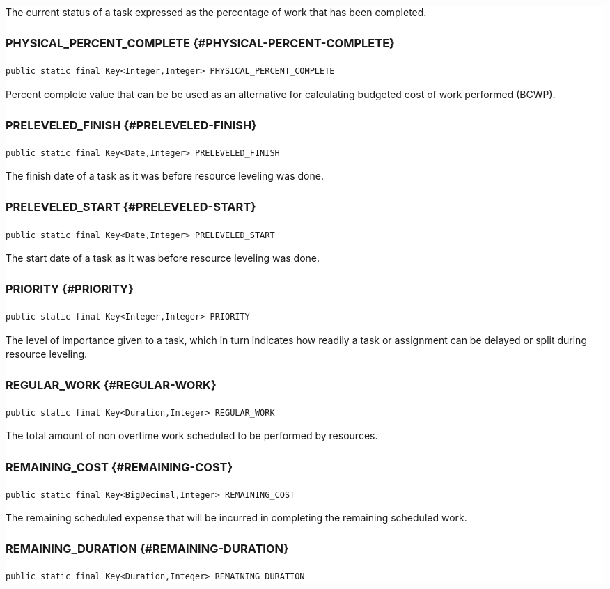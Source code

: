 
The current status of a task expressed as the percentage of work that has been completed.

### PHYSICAL_PERCENT_COMPLETE {#PHYSICAL-PERCENT-COMPLETE}
```
public static final Key<Integer,Integer> PHYSICAL_PERCENT_COMPLETE
```


Percent complete value that can be be used as an alternative for calculating budgeted cost of work performed (BCWP).

### PRELEVELED_FINISH {#PRELEVELED-FINISH}
```
public static final Key<Date,Integer> PRELEVELED_FINISH
```


The finish date of a task as it was before resource leveling was done.

### PRELEVELED_START {#PRELEVELED-START}
```
public static final Key<Date,Integer> PRELEVELED_START
```


The start date of a task as it was before resource leveling was done.

### PRIORITY {#PRIORITY}
```
public static final Key<Integer,Integer> PRIORITY
```


The level of importance given to a task, which in turn indicates how readily a task or assignment can be delayed or split during resource leveling.

### REGULAR_WORK {#REGULAR-WORK}
```
public static final Key<Duration,Integer> REGULAR_WORK
```


The total amount of non overtime work scheduled to be performed by resources.

### REMAINING_COST {#REMAINING-COST}
```
public static final Key<BigDecimal,Integer> REMAINING_COST
```


The remaining scheduled expense that will be incurred in completing the remaining scheduled work.

### REMAINING_DURATION {#REMAINING-DURATION}
```
public static final Key<Duration,Integer> REMAINING_DURATION
```
